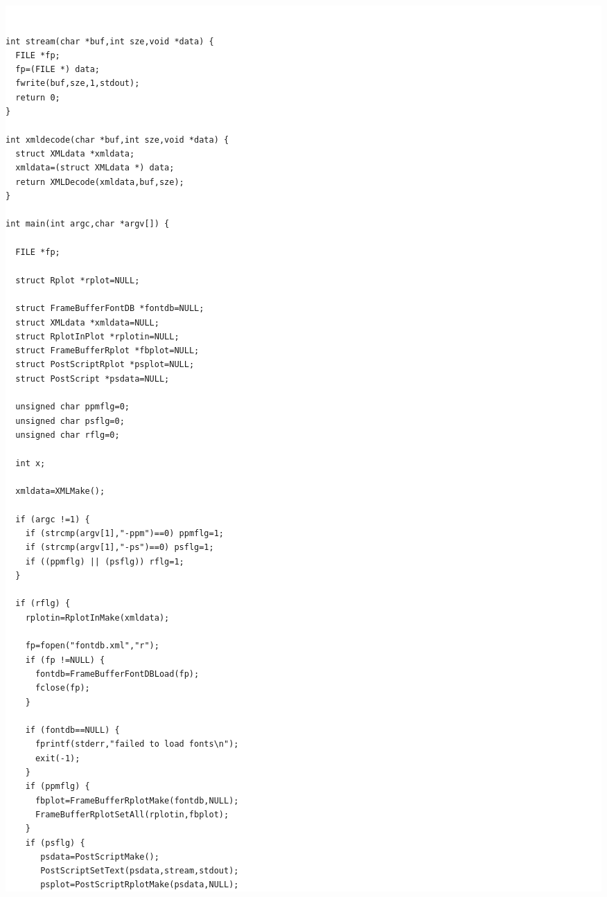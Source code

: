 ```


int stream(char *buf,int sze,void *data) {
  FILE *fp;
  fp=(FILE *) data;
  fwrite(buf,sze,1,stdout);
  return 0;
} 

int xmldecode(char *buf,int sze,void *data) {
  struct XMLdata *xmldata;
  xmldata=(struct XMLdata *) data;
  return XMLDecode(xmldata,buf,sze);
} 

int main(int argc,char *argv[]) {

  FILE *fp;
 
  struct Rplot *rplot=NULL;
 
  struct FrameBufferFontDB *fontdb=NULL;
  struct XMLdata *xmldata=NULL;
  struct RplotInPlot *rplotin=NULL;
  struct FrameBufferRplot *fbplot=NULL;
  struct PostScriptRplot *psplot=NULL;
  struct PostScript *psdata=NULL;

  unsigned char ppmflg=0;
  unsigned char psflg=0;
  unsigned char rflg=0;

  int x;

  xmldata=XMLMake();

  if (argc !=1) { 
    if (strcmp(argv[1],"-ppm")==0) ppmflg=1;
    if (strcmp(argv[1],"-ps")==0) psflg=1;
    if ((ppmflg) || (psflg)) rflg=1;
  }

  if (rflg) {
    rplotin=RplotInMake(xmldata);

    fp=fopen("fontdb.xml","r");
    if (fp !=NULL) {
      fontdb=FrameBufferFontDBLoad(fp);
      fclose(fp);
    }

    if (fontdb==NULL) {
      fprintf(stderr,"failed to load fonts\n");
      exit(-1);
    }
    if (ppmflg) {
      fbplot=FrameBufferRplotMake(fontdb,NULL);
      FrameBufferRplotSetAll(rplotin,fbplot);
    } 
    if (psflg) {
       psdata=PostScriptMake();
       PostScriptSetText(psdata,stream,stdout);
       psplot=PostScriptRplotMake(psdata,NULL);
```